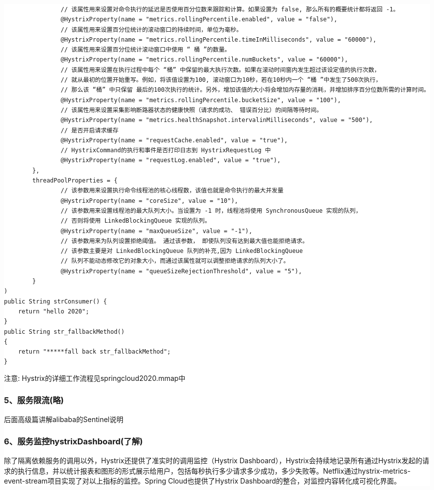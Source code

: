 ```
                // 该属性用来设置对命令执行的延迟是否使用百分位数来跟踪和计算。如果设置为 false, 那么所有的概要统计都将返回 -1。
                @HystrixProperty(name = "metrics.rollingPercentile.enabled", value = "false"),
                // 该属性用来设置百分位统计的滚动窗口的持续时间，单位为毫秒。
                @HystrixProperty(name = "metrics.rollingPercentile.timeInMilliseconds", value = "60000"),
                // 该属性用来设置百分位统计滚动窗口中使用 “ 桶 ”的数量。
                @HystrixProperty(name = "metrics.rollingPercentile.numBuckets", value = "60000"),
                // 该属性用来设置在执行过程中每个 “桶” 中保留的最大执行次数。如果在滚动时间窗内发生超过该设定值的执行次数，
                // 就从最初的位置开始重写。例如，将该值设置为100, 滚动窗口为10秒，若在10秒内一个 “桶 ”中发生了500次执行，
                // 那么该 “桶” 中只保留 最后的100次执行的统计。另外，增加该值的大小将会增加内存量的消耗，并增加排序百分位数所需的计算时间。
                @HystrixProperty(name = "metrics.rollingPercentile.bucketSize", value = "100"),
                // 该属性用来设置采集影响断路器状态的健康快照（请求的成功、 错误百分比）的间隔等待时间。
                @HystrixProperty(name = "metrics.healthSnapshot.intervalinMilliseconds", value = "500"),
                // 是否开启请求缓存
                @HystrixProperty(name = "requestCache.enabled", value = "true"),
                // HystrixCommand的执行和事件是否打印日志到 HystrixRequestLog 中
                @HystrixProperty(name = "requestLog.enabled", value = "true"),
        },
        threadPoolProperties = {
                // 该参数用来设置执行命令线程池的核心线程数，该值也就是命令执行的最大并发量
                @HystrixProperty(name = "coreSize", value = "10"),
                // 该参数用来设置线程池的最大队列大小。当设置为 -1 时，线程池将使用 SynchronousQueue 实现的队列，
                // 否则将使用 LinkedBlockingQueue 实现的队列。
                @HystrixProperty(name = "maxQueueSize", value = "-1"),
                // 该参数用来为队列设置拒绝阈值。 通过该参数， 即使队列没有达到最大值也能拒绝请求。
                // 该参数主要是对 LinkedBlockingQueue 队列的补充,因为 LinkedBlockingQueue
                // 队列不能动态修改它的对象大小，而通过该属性就可以调整拒绝请求的队列大小了。
                @HystrixProperty(name = "queueSizeRejectionThreshold", value = "5"),
        }
)
public String strConsumer() {
    return "hello 2020";
}
public String str_fallbackMethod()
{
    return "*****fall back str_fallbackMethod";
}
```

注意:	Hystrix的详细工作流程见springcloud2020.mmap中

### 5、服务限流(略)

后面高级篇讲解alibaba的Sentinel说明

### 6、服务监控hystrixDashboard(了解)

除了隔离依赖服务的调用以外，Hystrix还提供了准实时的调用监控（Hystrix Dashboard），Hystrix会持续地记录所有通过Hystrix发起的请求的执行信息，并以统计报表和图形的形式展示给用户，包括每秒执行多少请求多少成功，多少失败等。Netflix通过hystrix-metrics-event-stream项目实现了对以上指标的监控。Spring Cloud也提供了Hystrix Dashboard的整合，对监控内容转化成可视化界面。
